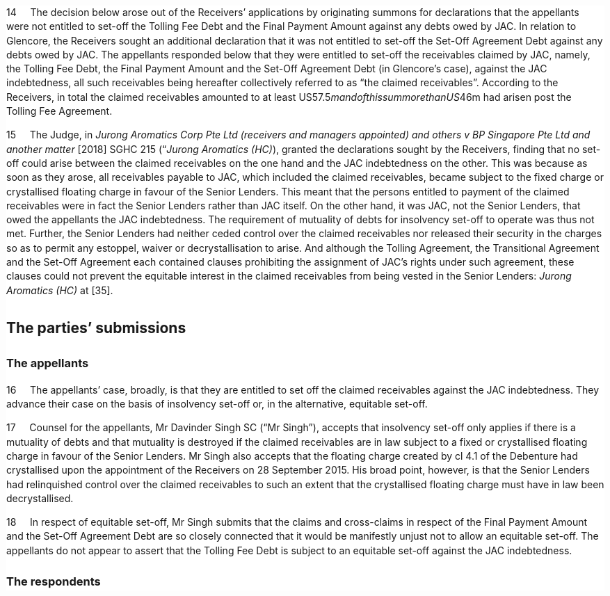 14     The decision below arose out of the Receivers’ applications by originating summons for declarations that the appellants were not entitled to set-off the Tolling Fee Debt and the Final Payment Amount against any debts owed by JAC. In relation to Glencore, the Receivers sought an additional declaration that it was not entitled to set-off the Set-Off Agreement Debt against any debts owed by JAC. The appellants responded below that they were entitled to set-off the receivables claimed by JAC, namely, the Tolling Fee Debt, the Final Payment Amount and the Set-Off Agreement Debt (in Glencore’s case), against the JAC indebtedness, all such receivables being hereafter collectively referred to as “the claimed receivables”. According to the Receivers, in total the claimed receivables amounted to at least US$57.5m and of this sum more than US$46m had arisen post the Tolling Fee Agreement.

15     The Judge, in _Jurong Aromatics Corp Pte Ltd (receivers and managers appointed) and others v BP Singapore Pte Ltd and another matter_ <span class="citation">\[2018\] SGHC 215</span> (“_Jurong Aromatics (HC)_), granted the declarations sought by the Receivers, finding that no set-off could arise between the claimed receivables on the one hand and the JAC indebtedness on the other. This was because as soon as they arose, all receivables payable to JAC, which included the claimed receivables, became subject to the fixed charge or crystallised floating charge in favour of the Senior Lenders. This meant that the persons entitled to payment of the claimed receivables were in fact the Senior Lenders rather than JAC itself. On the other hand, it was JAC, not the Senior Lenders, that owed the appellants the JAC indebtedness. The requirement of mutuality of debts for insolvency set-off to operate was thus not met. Further, the Senior Lenders had neither ceded control over the claimed receivables nor released their security in the charges so as to permit any estoppel, waiver or decrystallisation to arise. And although the Tolling Agreement, the Transitional Agreement and the Set-Off Agreement each contained clauses prohibiting the assignment of JAC’s rights under such agreement, these clauses could not prevent the equitable interest in the claimed receivables from being vested in the Senior Lenders: _Jurong Aromatics (HC)_ at \[35\].

## The parties’ submissions

### The appellants

16     The appellants’ case, broadly, is that they are entitled to set off the claimed receivables against the JAC indebtedness. They advance their case on the basis of insolvency set-off or, in the alternative, equitable set-off.

17     Counsel for the appellants, Mr Davinder Singh SC (“Mr Singh”), accepts that insolvency set-off only applies if there is a mutuality of debts and that mutuality is destroyed if the claimed receivables are in law subject to a fixed or crystallised floating charge in favour of the Senior Lenders. Mr Singh also accepts that the floating charge created by cl 4.1 of the Debenture had crystallised upon the appointment of the Receivers on 28 September 2015. His broad point, however, is that the Senior Lenders had relinquished control over the claimed receivables to such an extent that the crystallised floating charge must have in law been decrystallised.

18     In respect of equitable set-off, Mr Singh submits that the claims and cross-claims in respect of the Final Payment Amount and the Set-Off Agreement Debt are so closely connected that it would be manifestly unjust not to allow an equitable set-off. The appellants do not appear to assert that the Tolling Fee Debt is subject to an equitable set-off against the JAC indebtedness.

### The respondents
